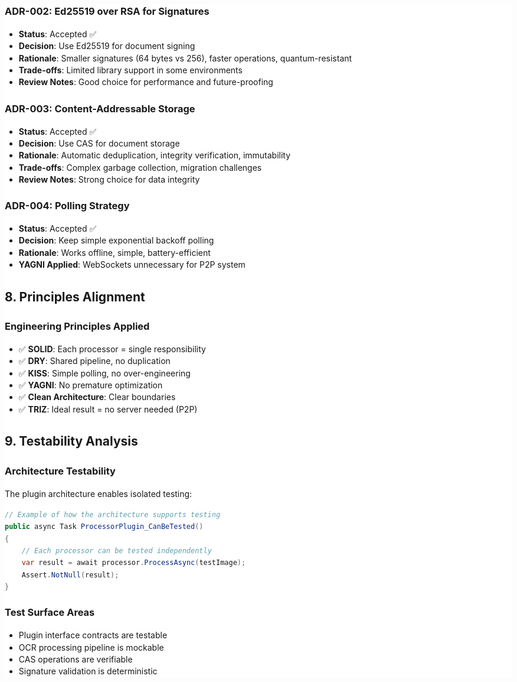 ### ADR-002: Ed25519 over RSA for Signatures
- **Status**: Accepted ✅
- **Decision**: Use Ed25519 for document signing
- **Rationale**: Smaller signatures (64 bytes vs 256), faster operations, quantum-resistant
- **Trade-offs**: Limited library support in some environments
- **Review Notes**: Good choice for performance and future-proofing

### ADR-003: Content-Addressable Storage
- **Status**: Accepted ✅
- **Decision**: Use CAS for document storage
- **Rationale**: Automatic deduplication, integrity verification, immutability
- **Trade-offs**: Complex garbage collection, migration challenges
- **Review Notes**: Strong choice for data integrity

### ADR-004: Polling Strategy
- **Status**: Accepted ✅
- **Decision**: Keep simple exponential backoff polling
- **Rationale**: Works offline, simple, battery-efficient
- **YAGNI Applied**: WebSockets unnecessary for P2P system

## 8. Principles Alignment

### Engineering Principles Applied
- ✅ **SOLID**: Each processor = single responsibility
- ✅ **DRY**: Shared pipeline, no duplication
- ✅ **KISS**: Simple polling, no over-engineering
- ✅ **YAGNI**: No premature optimization
- ✅ **Clean Architecture**: Clear boundaries
- ✅ **TRIZ**: Ideal result = no server needed (P2P)

## 9. Testability Analysis

### Architecture Testability
The plugin architecture enables isolated testing:
```csharp
// Example of how the architecture supports testing
public async Task ProcessorPlugin_CanBeTested()
{
    // Each processor can be tested independently
    var result = await processor.ProcessAsync(testImage);
    Assert.NotNull(result);
}
```

### Test Surface Areas
- Plugin interface contracts are testable
- OCR processing pipeline is mockable
- CAS operations are verifiable
- Signature validation is deterministic

